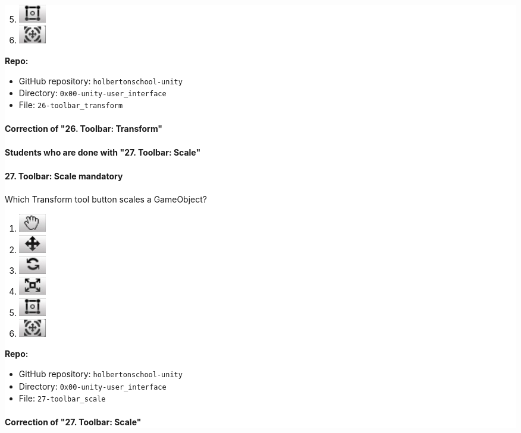 5.  ![](transformE.png)
6.  ![](transformF.png)

**Repo:**

*   GitHub repository: `holbertonschool-unity`
*   Directory: `0x00-unity-user_interface`
*   File: `26-toolbar_transform`

 

#### Correction of "26. Toolbar: Transform"

 

#### Students who are done with "27. Toolbar: Scale"

#### 27\. Toolbar: Scale mandatory

Which Transform tool button scales a GameObject?

1.  ![](transformA.png)
2.  ![](transformB.png)
3.  ![](transformC.png)
4.  ![](transformD.png)
5.  ![](transformE.png)
6.  ![](transformF.png)

**Repo:**

*   GitHub repository: `holbertonschool-unity`
*   Directory: `0x00-unity-user_interface`
*   File: `27-toolbar_scale`

 

#### Correction of "27. Toolbar: Scale"

 